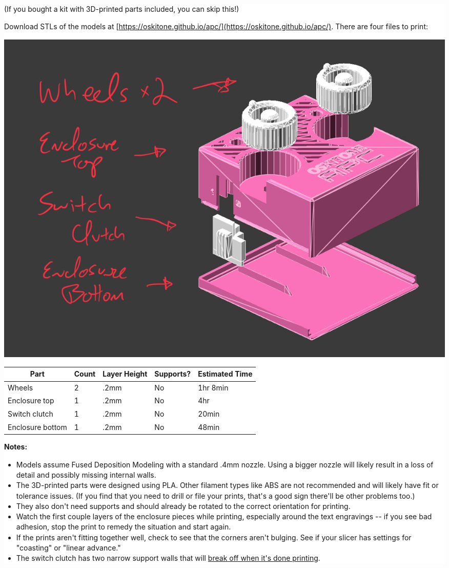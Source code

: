 (If you bought a kit with 3D-printed parts included, you can skip this!)

Download STLs of the models at [https://oskitone.github.io/apc/](https://oskitone.github.io/apc/). There are four files to print:

![Exploded CAD view of the four models](assembly_content/3d-printed-parts.png)

| Part             | Count | Layer Height | Supports? | Estimated Time |
| ---------------- | ----- | ------------ | --------- | -------------- |
| Wheels           | 2     | .2mm         | No        | 1hr 8min       |
| Enclosure top    | 1     | .2mm         | No        | 4hr            |
| Switch clutch    | 1     | .2mm         | No        | 20min          |
| Enclosure bottom | 1     | .2mm         | No        | 48min          |

**Notes:**

- Models assume Fused Deposition Modeling with a standard .4mm nozzle. Using a bigger nozzle will likely result in a loss of detail and possibly missing internal walls.
- The 3D-printed parts were designed using PLA. Other filament types like ABS are not recommended and will likely have fit or tolerance issues. (If you find that you need to drill or file your prints, that's a good sign there'll be other problems too.)
- They also don't need supports and should already be rotated to the correct orientation for printing.
- Watch the first couple layers of the enclosure pieces while printing, especially around the text engravings -- if you see bad adhesion, stop the print to remedy the situation and start again.
- If the prints aren't fitting together well, check to see that the corners aren't bulging. See if your slicer has settings for "coasting" or "linear advance."
- The switch clutch has two narrow support walls that will [break off when it's done printing](https://twitter.com/oskitone/status/1367957529406316545).
